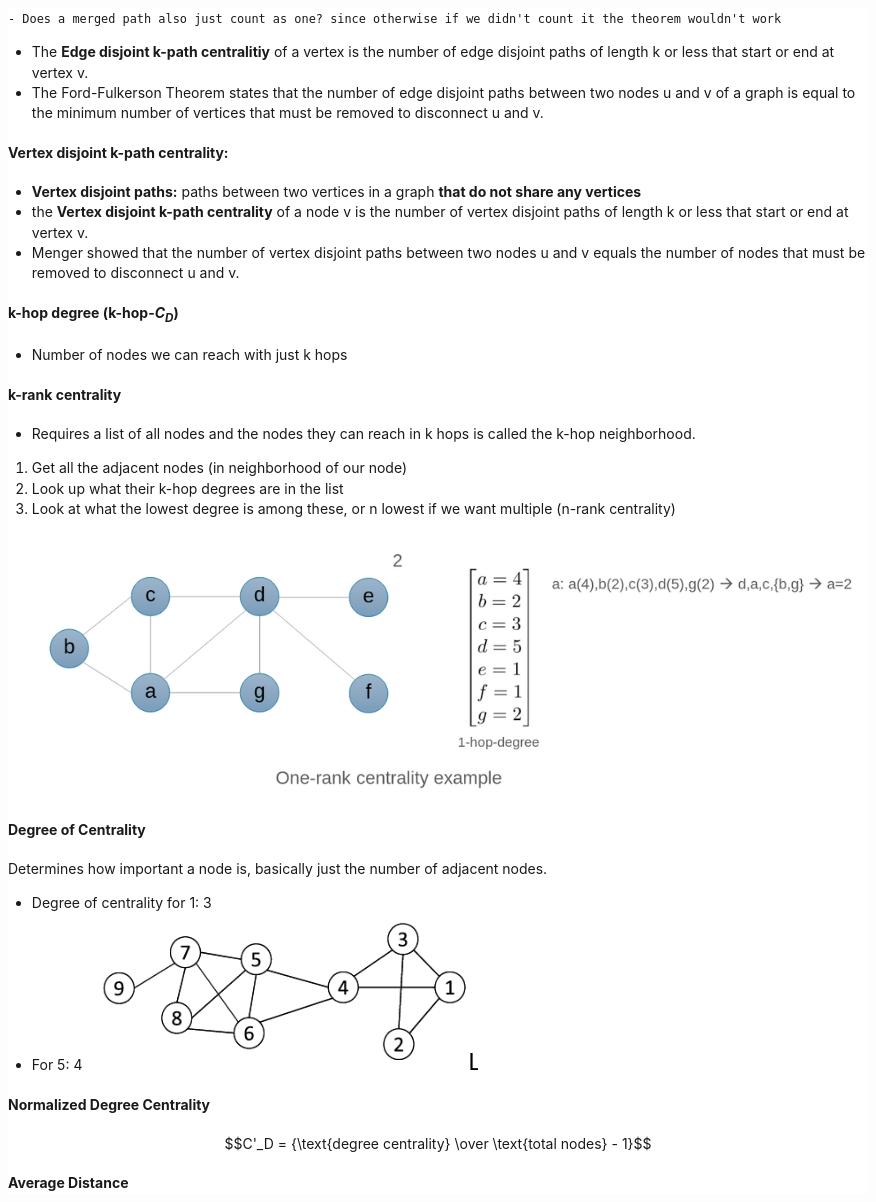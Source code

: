 	- Does a merged path also just count as one? since otherwise if we didn't count it the theorem wouldn't work
	
- The **Edge disjoint k-path centralitiy** of a vertex is the number of edge disjoint paths of length k or less that start or end at vertex v. 
- The Ford-Fulkerson Theorem states that the number of edge disjoint paths between two nodes u and v of a graph is equal to the minimum number of vertices that must be removed to disconnect u and v.
#### Vertex disjoint k-path centrality:
- **Vertex disjoint paths:** paths between two vertices in a graph **that do not share any vertices**
- the **Vertex disjoint k-path centrality** of a node v is the number of vertex disjoint paths of length k or less that start or end at vertex v. 
- Menger showed that the number of vertex disjoint paths between two nodes u and v equals the number of nodes that must be removed to disconnect u and v.
#### k-hop degree ($\text{k-hop-}C_D$)
- Number of nodes we can reach with just k hops
#### k-rank centrality
- Requires a list of all nodes and the nodes they can reach in k hops is called the k-hop neighborhood.
1. Get all the adjacent nodes (in neighborhood of our node)
2. Look up what their k-hop degrees are in the list
3. Look at what the lowest degree is among these, or n lowest if we want multiple (n-rank centrality)
![700](_attachments/Pasted%20image%2020250202023015.png)
#### Degree of Centrality
Determines how important a node is, basically just the number of adjacent nodes.
- Degree of centrality for 1: 3
- For 5: 4
![](_attachments/Pasted%20image%2020250202163137.png)
#### Normalized Degree Centrality
$$C'_D = {\text{degree centrality} \over \text{total nodes} - 1}$$
#### Average Distance